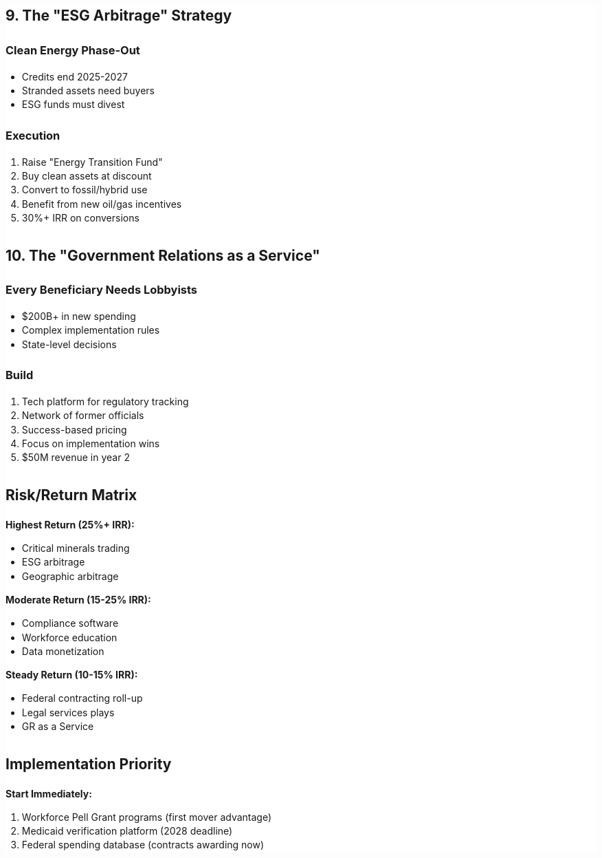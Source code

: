 ## 9. The "ESG Arbitrage" Strategy

### Clean Energy Phase-Out
- Credits end 2025-2027
- Stranded assets need buyers
- ESG funds must divest

### Execution
1. Raise "Energy Transition Fund"
2. Buy clean assets at discount
3. Convert to fossil/hybrid use
4. Benefit from new oil/gas incentives
5. 30%+ IRR on conversions

## 10. The "Government Relations as a Service"

### Every Beneficiary Needs Lobbyists
- $200B+ in new spending
- Complex implementation rules
- State-level decisions

### Build
1. Tech platform for regulatory tracking
2. Network of former officials
3. Success-based pricing
4. Focus on implementation wins
5. $50M revenue in year 2

## Risk/Return Matrix

**Highest Return (25%+ IRR):**
- Critical minerals trading
- ESG arbitrage
- Geographic arbitrage

**Moderate Return (15-25% IRR):**
- Compliance software
- Workforce education  
- Data monetization

**Steady Return (10-15% IRR):**
- Federal contracting roll-up
- Legal services plays
- GR as a Service

## Implementation Priority

**Start Immediately:**
1. Workforce Pell Grant programs (first mover advantage)
2. Medicaid verification platform (2028 deadline)
3. Federal spending database (contracts awarding now)
